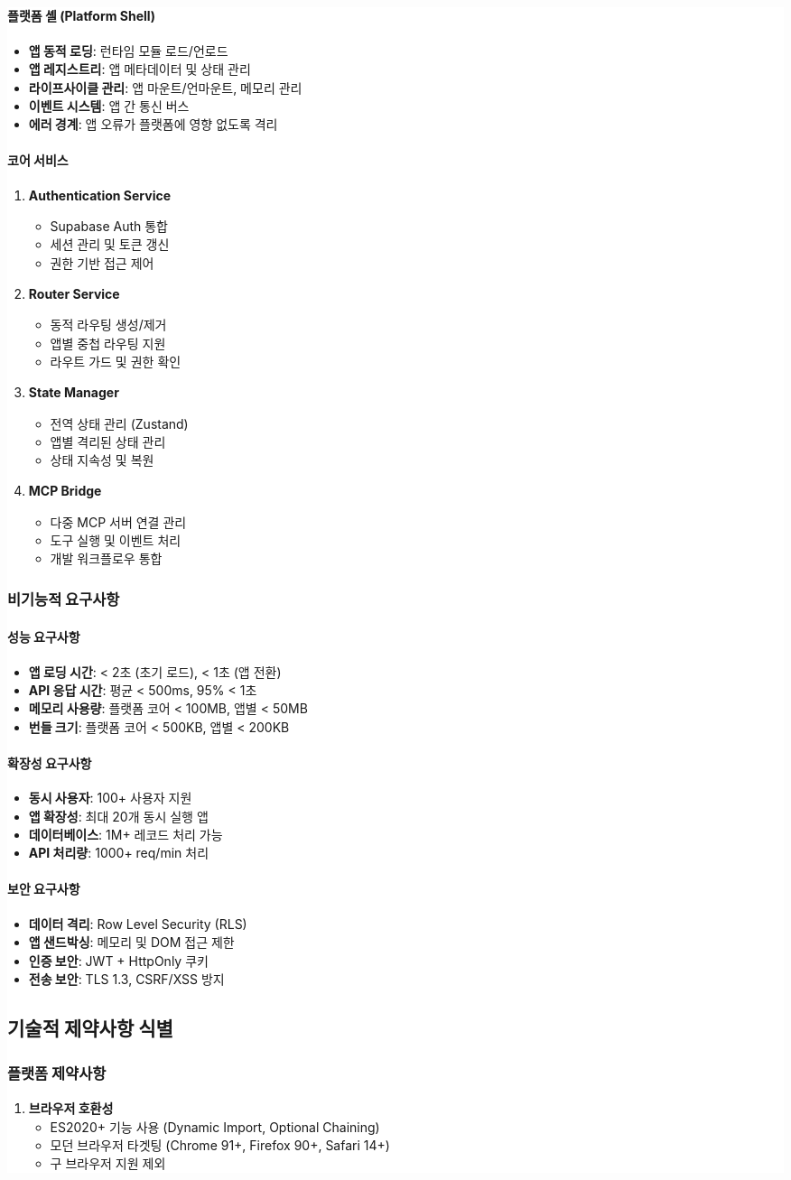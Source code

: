 #### 플랫폼 셸 (Platform Shell)
- **앱 동적 로딩**: 런타임 모듈 로드/언로드
- **앱 레지스트리**: 앱 메타데이터 및 상태 관리
- **라이프사이클 관리**: 앱 마운트/언마운트, 메모리 관리
- **이벤트 시스템**: 앱 간 통신 버스
- **에러 경계**: 앱 오류가 플랫폼에 영향 없도록 격리

#### 코어 서비스
1. **Authentication Service**
   - Supabase Auth 통합
   - 세션 관리 및 토큰 갱신
   - 권한 기반 접근 제어

2. **Router Service**
   - 동적 라우팅 생성/제거
   - 앱별 중첩 라우팅 지원
   - 라우트 가드 및 권한 확인

3. **State Manager**
   - 전역 상태 관리 (Zustand)
   - 앱별 격리된 상태 관리
   - 상태 지속성 및 복원

4. **MCP Bridge**
   - 다중 MCP 서버 연결 관리
   - 도구 실행 및 이벤트 처리
   - 개발 워크플로우 통합

### 비기능적 요구사항

#### 성능 요구사항
- **앱 로딩 시간**: < 2초 (초기 로드), < 1초 (앱 전환)
- **API 응답 시간**: 평균 < 500ms, 95% < 1초
- **메모리 사용량**: 플랫폼 코어 < 100MB, 앱별 < 50MB
- **번들 크기**: 플랫폼 코어 < 500KB, 앱별 < 200KB

#### 확장성 요구사항
- **동시 사용자**: 100+ 사용자 지원
- **앱 확장성**: 최대 20개 동시 실행 앱
- **데이터베이스**: 1M+ 레코드 처리 가능
- **API 처리량**: 1000+ req/min 처리

#### 보안 요구사항
- **데이터 격리**: Row Level Security (RLS)
- **앱 샌드박싱**: 메모리 및 DOM 접근 제한
- **인증 보안**: JWT + HttpOnly 쿠키
- **전송 보안**: TLS 1.3, CSRF/XSS 방지

## 기술적 제약사항 식별

### 플랫폼 제약사항
1. **브라우저 호환성**
   - ES2020+ 기능 사용 (Dynamic Import, Optional Chaining)
   - 모던 브라우저 타겟팅 (Chrome 91+, Firefox 90+, Safari 14+)
   - 구 브라우저 지원 제외
